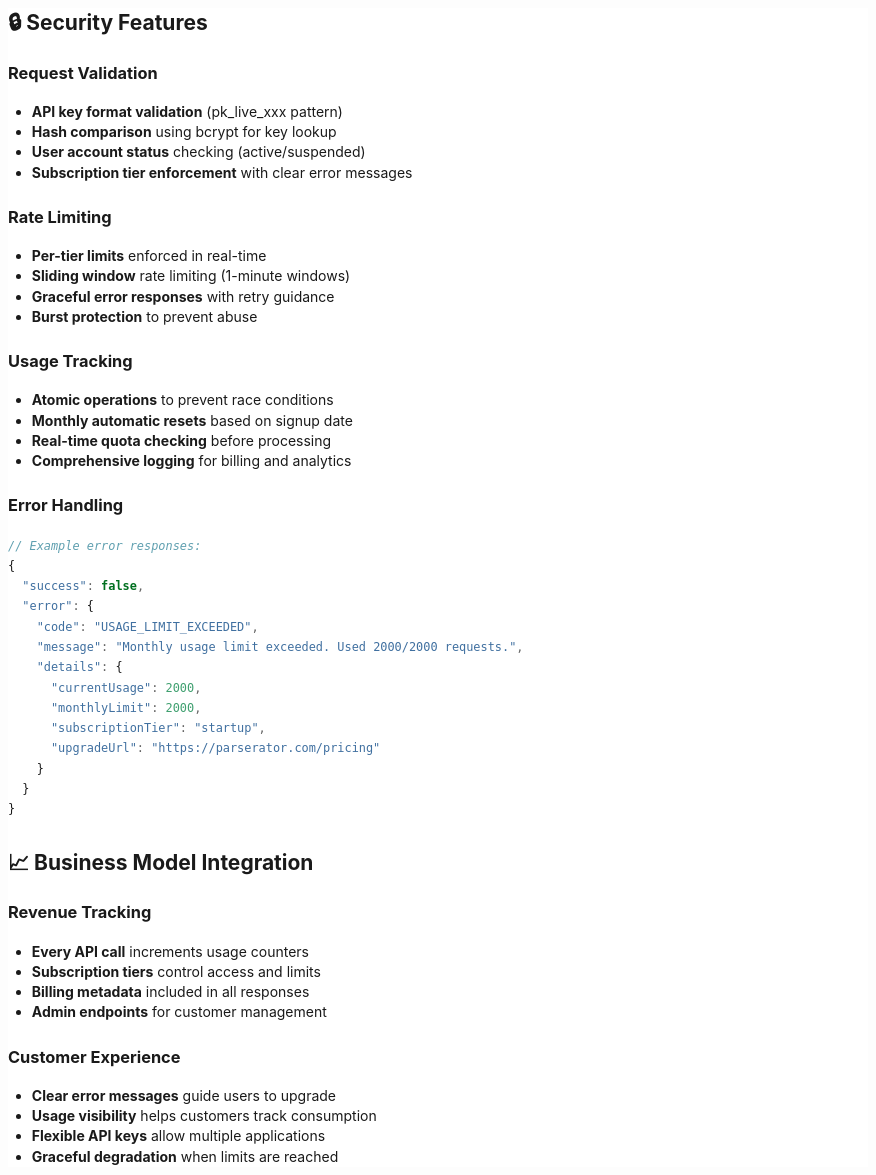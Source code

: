 ## 🔒 **Security Features**

### **Request Validation**
- **API key format validation** (pk_live_xxx pattern)
- **Hash comparison** using bcrypt for key lookup
- **User account status** checking (active/suspended)
- **Subscription tier enforcement** with clear error messages

### **Rate Limiting**
- **Per-tier limits** enforced in real-time
- **Sliding window** rate limiting (1-minute windows)
- **Graceful error responses** with retry guidance
- **Burst protection** to prevent abuse

### **Usage Tracking**
- **Atomic operations** to prevent race conditions
- **Monthly automatic resets** based on signup date
- **Real-time quota checking** before processing
- **Comprehensive logging** for billing and analytics

### **Error Handling**
```typescript
// Example error responses:
{
  "success": false,
  "error": {
    "code": "USAGE_LIMIT_EXCEEDED",
    "message": "Monthly usage limit exceeded. Used 2000/2000 requests.",
    "details": {
      "currentUsage": 2000,
      "monthlyLimit": 2000,
      "subscriptionTier": "startup",
      "upgradeUrl": "https://parserator.com/pricing"
    }
  }
}
```

## 📈 **Business Model Integration**

### **Revenue Tracking**
- **Every API call** increments usage counters
- **Subscription tiers** control access and limits
- **Billing metadata** included in all responses
- **Admin endpoints** for customer management

### **Customer Experience**
- **Clear error messages** guide users to upgrade
- **Usage visibility** helps customers track consumption
- **Flexible API keys** allow multiple applications
- **Graceful degradation** when limits are reached
